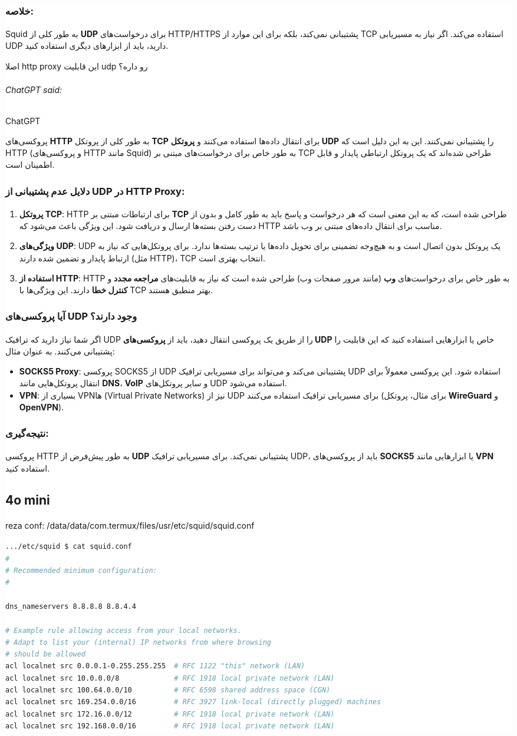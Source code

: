 ### خلاصه:

Squid به طور کلی از **UDP** برای درخواست‌های HTTP/HTTPS پشتیبانی نمی‌کند، بلکه برای این موارد از TCP استفاده می‌کند. اگر نیاز به مسیریابی UDP دارید، باید از ابزارهای دیگری استفاده کنید.



اصلا http proxy این قابلیت udp رو داره؟

###### ChatGPT said:

ChatGPT

پروکسی‌های **HTTP** به طور کلی از پروتکل **TCP** برای انتقال داده‌ها استفاده می‌کنند و **پروتکل UDP** را پشتیبانی نمی‌کنند. این به این دلیل است که HTTP (و پروکسی‌های HTTP مانند Squid) به طور خاص برای درخواست‌های مبتنی بر TCP طراحی شده‌اند که یک پروتکل ارتباطی پایدار و قابل اطمینان است.

### دلایل عدم پشتیبانی از UDP در HTTP Proxy:

1. **پروتکل TCP**: HTTP برای ارتباطات مبتنی بر **TCP** طراحی شده است، که به این معنی است که هر درخواست و پاسخ باید به طور کامل و بدون از دست رفتن بسته‌ها ارسال و دریافت شود. این ویژگی باعث می‌شود که HTTP مناسب برای انتقال داده‌های مبتنی بر وب باشد.
    
2. **ویژگی‌های UDP**: UDP یک پروتکل بدون اتصال است و به هیچ‌وجه تضمینی برای تحویل داده‌ها یا ترتیب بسته‌ها ندارد. برای پروتکل‌هایی که نیاز به ارتباط پایدار و تضمین شده دارند (مثل HTTP)، TCP انتخاب بهتری است.
    
3. **استفاده از HTTP**: HTTP به طور خاص برای درخواست‌های **وب** (مانند مرور صفحات وب) طراحی شده است که نیاز به قابلیت‌های **مراجعه مجدد** و **کنترل خطا** دارند. این ویژگی‌ها با TCP بهتر منطبق هستند.
    

### آیا پروکسی‌های UDP وجود دارند؟

اگر شما نیاز دارید که ترافیک UDP را از طریق یک پروکسی انتقال دهید، باید از **پروکسی‌های UDP** خاص یا ابزارهایی استفاده کنید که این قابلیت را پشتیبانی می‌کنند. به عنوان مثال:

- **SOCKS5 Proxy**: پروکسی SOCKS5 از UDP پشتیبانی می‌کند و می‌تواند برای مسیریابی ترافیک UDP استفاده شود. این پروکسی معمولاً برای انتقال پروتکل‌هایی مانند **DNS**، **VoIP** و سایر پروتکل‌های UDP استفاده می‌شود.
- **VPN**: بسیاری از VPN‌ها (Virtual Private Networks) نیز از UDP برای مسیریابی ترافیک استفاده می‌کنند (برای مثال، پروتکل **WireGuard** و **OpenVPN**).

### نتیجه‌گیری:

پروکسی HTTP به طور پیش‌فرض از **UDP** پشتیبانی نمی‌کند. برای مسیریابی ترافیک UDP، باید از پروکسی‌های **SOCKS5** یا ابزارهایی مانند **VPN** استفاده کنید.

4o mini
---

reza conf:
/data/data/com.termux/files/usr/etc/squid/squid.conf
```bash
.../etc/squid $ cat squid.conf
#
# Recommended minimum configuration:
#

dns_nameservers 8.8.8.8 8.8.4.4

# Example rule allowing access from your local networks.
# Adapt to list your (internal) IP networks from where browsing
# should be allowed
acl localnet src 0.0.0.1-0.255.255.255  # RFC 1122 "this" network (LAN)
acl localnet src 10.0.0.0/8             # RFC 1918 local private network (LAN)
acl localnet src 100.64.0.0/10          # RFC 6598 shared address space (CGN)
acl localnet src 169.254.0.0/16         # RFC 3927 link-local (directly plugged) machines
acl localnet src 172.16.0.0/12          # RFC 1918 local private network (LAN)
acl localnet src 192.168.0.0/16         # RFC 1918 local private network (LAN)
```